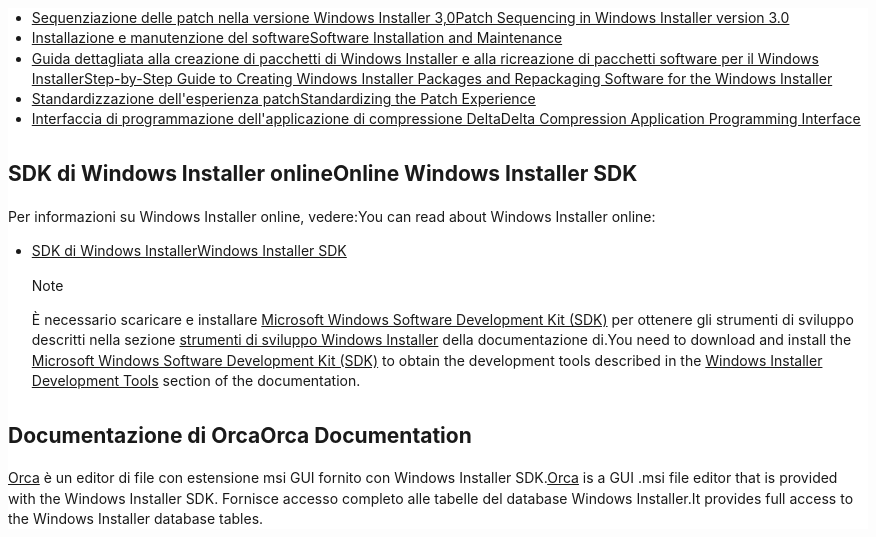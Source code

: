 -   [<span data-ttu-id="429f3-139">Sequenziazione delle patch nella versione Windows Installer 3,0</span><span class="sxs-lookup"><span data-stu-id="429f3-139">Patch Sequencing in Windows Installer version 3.0</span></span>](https://www.microsoft.com/downloads/details.aspx?FamilyID=ad7ac91e-2493-4549-ae6f-bf5e007c12a3)
-   [<span data-ttu-id="429f3-140">Installazione e manutenzione del software</span><span class="sxs-lookup"><span data-stu-id="429f3-140">Software Installation and Maintenance</span></span>](https://www.microsoft.com/technet/prodtechnol/windows2000serv/maintain/featusability/inmnwp.mspx)
-   [<span data-ttu-id="429f3-141">Guida dettagliata alla creazione di pacchetti di Windows Installer e alla ricreazione di pacchetti software per il Windows Installer</span><span class="sxs-lookup"><span data-stu-id="429f3-141">Step-by-Step Guide to Creating Windows Installer Packages and Repackaging Software for the Windows Installer</span></span>](https://www.microsoft.com/technet/prodtechnol/windows2000serv/howto/winstall.mspx)
-   [<span data-ttu-id="429f3-142">Standardizzazione dell'esperienza patch</span><span class="sxs-lookup"><span data-stu-id="429f3-142">Standardizing the Patch Experience</span></span>](https://www.microsoft.com/technet/security/topics/patchmanagement/stdpatex.mspx)
-   [<span data-ttu-id="429f3-143">Interfaccia di programmazione dell'applicazione di compressione Delta</span><span class="sxs-lookup"><span data-stu-id="429f3-143">Delta Compression Application Programming Interface</span></span>](https://msdn.microsoft.com/library/ms811406.aspx)

## <a name="online-windows-installer-sdk"></a><span data-ttu-id="429f3-144">SDK di Windows Installer online</span><span class="sxs-lookup"><span data-stu-id="429f3-144">Online Windows Installer SDK</span></span>

<span data-ttu-id="429f3-145">Per informazioni su Windows Installer online, vedere:</span><span class="sxs-lookup"><span data-stu-id="429f3-145">You can read about Windows Installer online:</span></span>

-   [<span data-ttu-id="429f3-146">SDK di Windows Installer</span><span class="sxs-lookup"><span data-stu-id="429f3-146">Windows Installer SDK</span></span>](./windows-installer-portal.md)
    > [!Note]  
    > <span data-ttu-id="429f3-147">È necessario scaricare e installare [Microsoft Windows Software Development Kit (SDK)](https://developer.microsoft.com/windows/downloads/windows-10-sdk/) per ottenere gli strumenti di sviluppo descritti nella sezione [strumenti di sviluppo Windows Installer](windows-installer-development-tools.md) della documentazione di.</span><span class="sxs-lookup"><span data-stu-id="429f3-147">You need to download and install the [Microsoft Windows Software Development Kit (SDK)](https://developer.microsoft.com/windows/downloads/windows-10-sdk/) to obtain the development tools described in the [Windows Installer Development Tools](windows-installer-development-tools.md) section of the documentation.</span></span>

     

## <a name="orca-documentation"></a><span data-ttu-id="429f3-148">Documentazione di Orca</span><span class="sxs-lookup"><span data-stu-id="429f3-148">Orca Documentation</span></span>

<span data-ttu-id="429f3-149">[Orca](orca-exe.md) è un editor di file con estensione msi GUI fornito con Windows Installer SDK.</span><span class="sxs-lookup"><span data-stu-id="429f3-149">[Orca](orca-exe.md) is a GUI .msi file editor that is provided with the Windows Installer SDK.</span></span> <span data-ttu-id="429f3-150">Fornisce accesso completo alle tabelle del database Windows Installer.</span><span class="sxs-lookup"><span data-stu-id="429f3-150">It provides full access to the Windows Installer database tables.</span></span>
